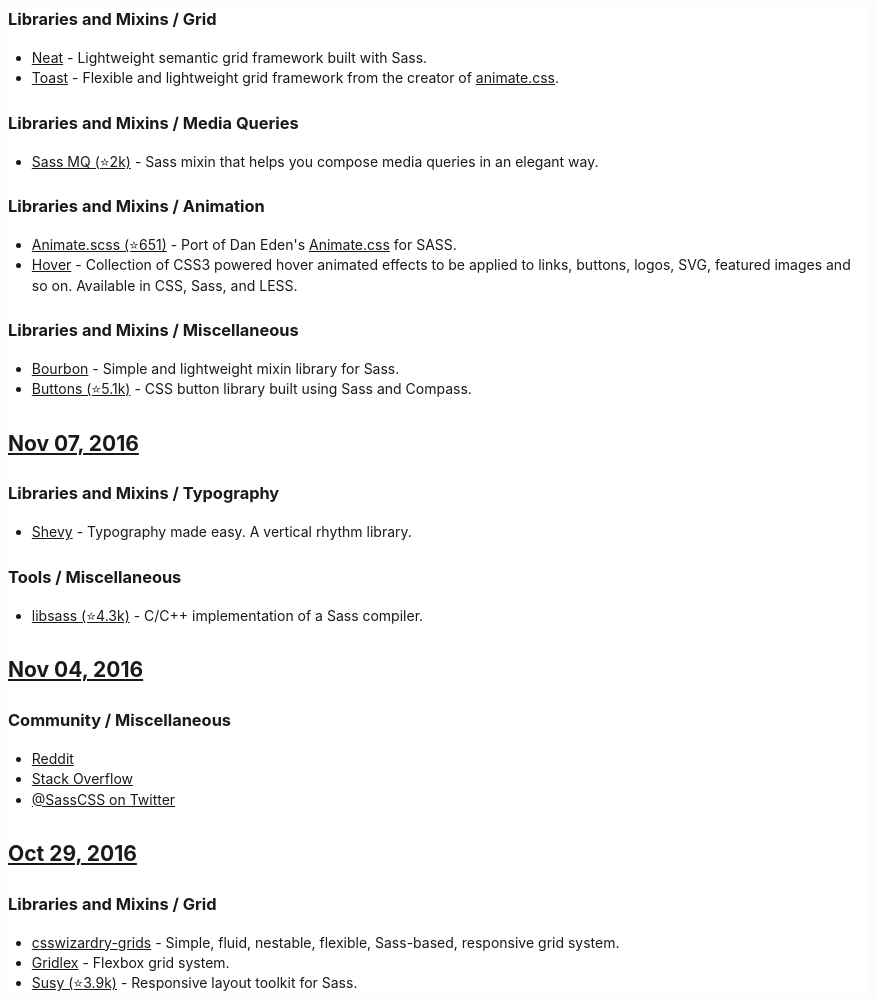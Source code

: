 ### Libraries and Mixins / Grid

*   [Neat](http://neat.bourbon.io/) - Lightweight semantic grid framework built with Sass.
*   [Toast](http://daneden.github.io/Toast/) - Flexible and lightweight grid framework from the creator of [animate.css](https://daneden.github.io/animate.css/).

### Libraries and Mixins / Media Queries

*   [Sass MQ (⭐2k)](https://github.com/sass-mq/sass-mq) - Sass mixin that helps you compose media queries in an elegant way.

### Libraries and Mixins / Animation

*   [Animate.scss (⭐651)](https://github.com/geoffgraham/animate.scss) -  Port of Dan Eden's [Animate.css](https://daneden.github.io/animate.css/) for SASS.
*   [Hover](http://ianlunn.github.io/Hover/) - Collection of CSS3 powered hover animated effects to be applied to links, buttons, logos, SVG, featured images and so on. Available in CSS, Sass, and LESS.

### Libraries and Mixins / Miscellaneous

*   [Bourbon](http://bourbon.io/) - Simple and lightweight mixin library for Sass.
*   [Buttons (⭐5.1k)](https://github.com/alexwolfe/Buttons) - CSS button library built using Sass and Compass.

## [Nov 07, 2016](/content/2016/11/07/README.md)

### Libraries and Mixins / Typography

*   [Shevy](http://kyleshevlin.github.io/shevy/) - Typography made easy. A vertical rhythm library.

### Tools / Miscellaneous

*   [libsass (⭐4.3k)](https://github.com/sass/libsass) - C/C++ implementation of a Sass compiler.

## [Nov 04, 2016](/content/2016/11/04/README.md)

### Community / Miscellaneous

*   [Reddit](https://www.reddit.com/r/Sass/)
*   [Stack Overflow](http://stackoverflow.com/questions/tagged/sass)
*   [@SassCSS on Twitter](https://twitter.com/SassCSS)

## [Oct 29, 2016](/content/2016/10/29/README.md)

### Libraries and Mixins / Grid

*   [csswizardry-grids](http://csswizardry.com/csswizardry-grids/) - Simple, fluid, nestable, flexible, Sass-based, responsive grid system.
*   [Gridlex](http://gridlex.devlint.fr/) - Flexbox grid system.
*   [Susy (⭐3.9k)](https://github.com/oddbird/susy) - Responsive layout toolkit for Sass.
